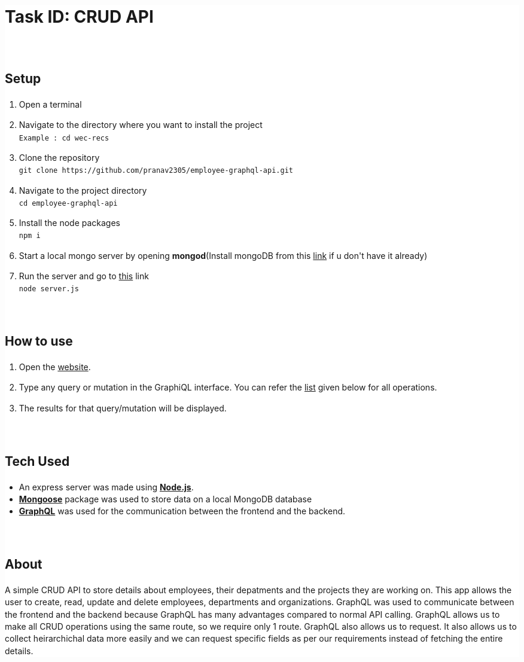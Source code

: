 # Task ID: CRUD API

<br>

## Setup

1. Open a terminal

2. Navigate to the directory where you want to install the project <br>
`Example : cd wec-recs`

3. Clone the repository <br>
`git clone https://github.com/pranav2305/employee-graphql-api.git`

4. Navigate to the project directory<br>
`cd employee-graphql-api`

5. Install the node packages <br>
`npm i`

6. Start a local mongo server by opening **mongod**(Install mongoDB from this [link](https://docs.mongodb.com/manual/administration/install-community/) if u don't have it already)

7. Run the server and go to [this](http://localhost:3000/graphql) link <br>
`node server.js`

<br>

## How to use

1. Open the [website](http://localhost:3000/graphql).

2. Type any query or mutation in the GraphiQL interface. You can refer the [list](#crud-operations) given below for all operations.

3. The results for that query/mutation will be displayed.

<br>

## Tech Used

-  An express server was made using **[Node.js](https://nodejs.org/dist/latest-v16.x/docs/api/)**.
- **[Mongoose](https://mongoosejs.com/docs/api.html)** package was used to store data on a local MongoDB database
- **[GraphQL](https://graphql.org/learn/)** was used for the communication between the frontend and the backend.

<br>

## About

A simple CRUD API to store details about employees, their depatments and the projects they are working on. This app allows the user to create, read, update and delete employees, departments and organizations. GraphQL was used to communicate between the frontend and the backend because GraphQL has many advantages compared to normal API calling. GraphQL allows us to make all CRUD operations using the same route, so we require only 1 route. GraphQL also allows us to request. It also allows us to collect heirarchichal data more easily and we can request specific fields as per our requirements instead of fetching the entire details.
